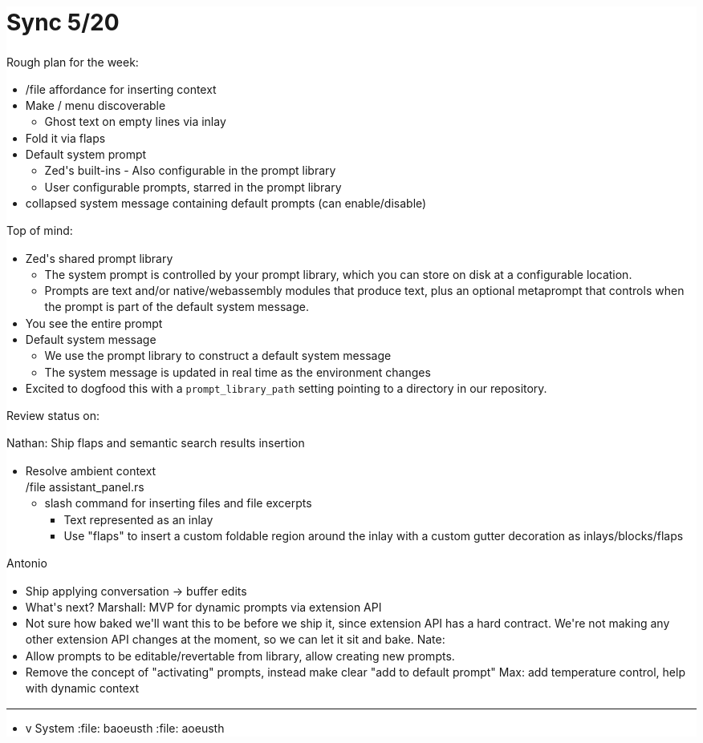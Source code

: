 # Sync 5/20

Rough plan for the week:

- /file affordance for inserting context
- Make / menu discoverable
  - Ghost text on empty lines via inlay
- Fold it via flaps
- Default system prompt
  - Zed's built-ins - Also configurable in the prompt library
  - User configurable prompts, starred in the prompt library
- collapsed system message containing default prompts (can enable/disable)

Top of mind:

- Zed's shared prompt library
  - The system prompt is controlled by your prompt library, which you can store on disk at a configurable location.
  - Prompts are text and/or native/webassembly modules that produce text, plus an optional metaprompt that controls when the prompt is part of the default system message.  
- You see the entire prompt
- Default system message
  - We use the prompt library to construct a default system message
  - The system message is updated in real time as the environment changes
- Excited to dogfood this with a `prompt_library_path` setting pointing to a directory in our repository.


Review status on:

Nathan: Ship flaps and semantic search results insertion

- Resolve ambient context  
  /file assistant_panel.rs
  - slash command for inserting files and file excerpts
    - Text represented as an inlay
    - Use "flaps" to insert a custom foldable region around the inlay with a custom gutter decoration
  as inlays/blocks/flaps

Antonio
  - Ship applying conversation -> buffer edits
  - What's next?
Marshall: MVP for dynamic prompts via extension API
  - Not sure how baked we'll want this to be before we ship it, since extension API has a hard contract. We're not making any other extension API changes at the moment, so we can let it sit and bake.
Nate:
  - Allow prompts to be editable/revertable from library, allow creating new prompts.
  - Remove the concept of "activating" prompts, instead make clear "add to default prompt"
Max: add temperature control, help with dynamic context

---

- v System
  :file: baoeusth
  :file: aoeusth

